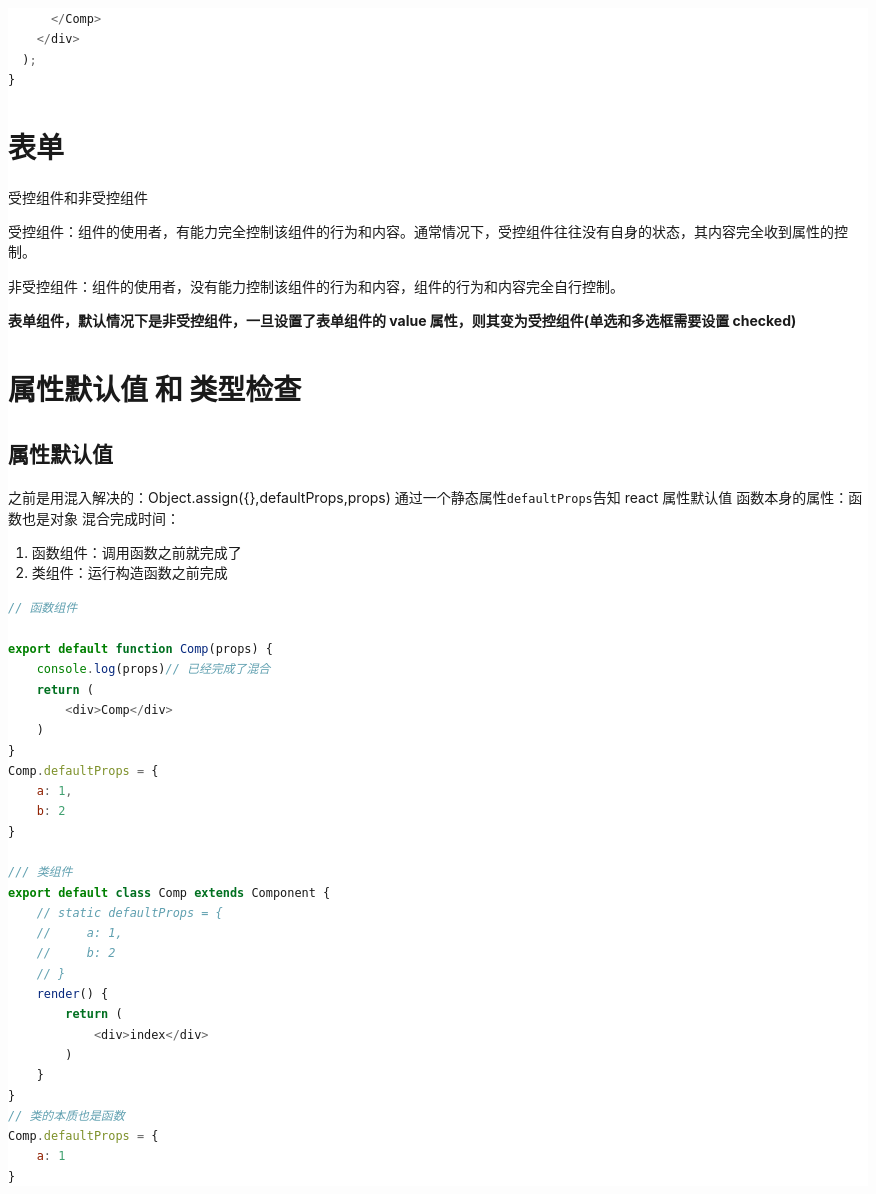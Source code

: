```jsx
      </Comp>
    </div>
  );
}
```

# 表单

受控组件和非受控组件

受控组件：组件的使用者，有能力完全控制该组件的行为和内容。通常情况下，受控组件往往没有自身的状态，其内容完全收到属性的控制。

非受控组件：组件的使用者，没有能力控制该组件的行为和内容，组件的行为和内容完全自行控制。

**表单组件，默认情况下是非受控组件，一旦设置了表单组件的 value 属性，则其变为受控组件(单选和多选框需要设置 checked)**

# 属性默认值 和 类型检查

## 属性默认值

之前是用混入解决的：Object.assign({},defaultProps,props)
通过一个静态属性`defaultProps`告知 react 属性默认值
函数本身的属性：函数也是对象
混合完成时间：

1. 函数组件：调用函数之前就完成了
2. 类组件：运行构造函数之前完成

```javascript
// 函数组件

export default function Comp(props) {
    console.log(props)// 已经完成了混合
    return (
        <div>Comp</div>
    )
}
Comp.defaultProps = {
    a: 1,
    b: 2
}

/// 类组件
export default class Comp extends Component {
    // static defaultProps = {
    //     a: 1,
    //     b: 2
    // }
    render() {
        return (
            <div>index</div>
        )
    }
}
// 类的本质也是函数
Comp.defaultProps = {
    a: 1
}

```
